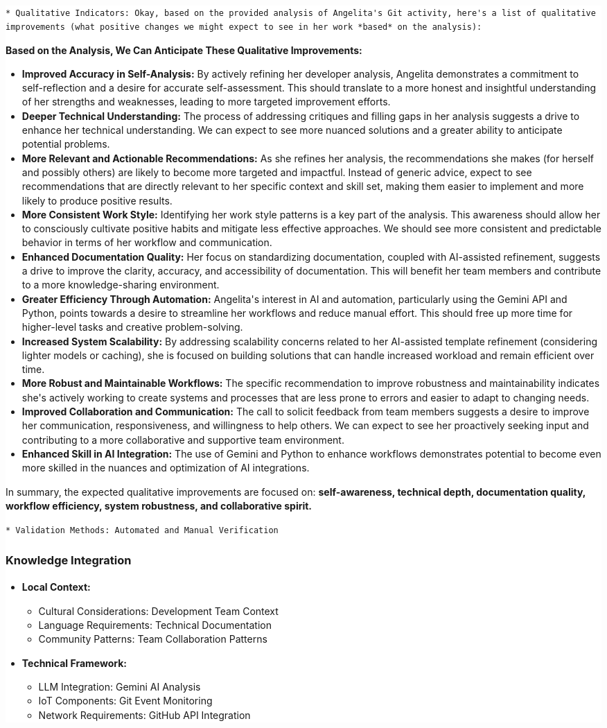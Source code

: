     * Qualitative Indicators: Okay, based on the provided analysis of Angelita's Git activity, here's a list of qualitative improvements (what positive changes we might expect to see in her work *based* on the analysis):

**Based on the Analysis, We Can Anticipate These Qualitative Improvements:**

*   **Improved Accuracy in Self-Analysis:** By actively refining her developer analysis, Angelita demonstrates a commitment to self-reflection and a desire for accurate self-assessment. This should translate to a more honest and insightful understanding of her strengths and weaknesses, leading to more targeted improvement efforts.
*   **Deeper Technical Understanding:** The process of addressing critiques and filling gaps in her analysis suggests a drive to enhance her technical understanding. We can expect to see more nuanced solutions and a greater ability to anticipate potential problems.
*   **More Relevant and Actionable Recommendations:** As she refines her analysis, the recommendations she makes (for herself and possibly others) are likely to become more targeted and impactful. Instead of generic advice, expect to see recommendations that are directly relevant to her specific context and skill set, making them easier to implement and more likely to produce positive results.
*   **More Consistent Work Style:** Identifying her work style patterns is a key part of the analysis.  This awareness should allow her to consciously cultivate positive habits and mitigate less effective approaches. We should see more consistent and predictable behavior in terms of her workflow and communication.
*   **Enhanced Documentation Quality:** Her focus on standardizing documentation, coupled with AI-assisted refinement, suggests a drive to improve the clarity, accuracy, and accessibility of documentation. This will benefit her team members and contribute to a more knowledge-sharing environment.
*   **Greater Efficiency Through Automation:** Angelita's interest in AI and automation, particularly using the Gemini API and Python, points towards a desire to streamline her workflows and reduce manual effort. This should free up more time for higher-level tasks and creative problem-solving.
*   **Increased System Scalability:** By addressing scalability concerns related to her AI-assisted template refinement (considering lighter models or caching), she is focused on building solutions that can handle increased workload and remain efficient over time.
*   **More Robust and Maintainable Workflows:** The specific recommendation to improve robustness and maintainability indicates she's actively working to create systems and processes that are less prone to errors and easier to adapt to changing needs.
*   **Improved Collaboration and Communication:** The call to solicit feedback from team members suggests a desire to improve her communication, responsiveness, and willingness to help others. We can expect to see her proactively seeking input and contributing to a more collaborative and supportive team environment.
*   **Enhanced Skill in AI Integration:** The use of Gemini and Python to enhance workflows demonstrates potential to become even more skilled in the nuances and optimization of AI integrations.

In summary, the expected qualitative improvements are focused on: **self-awareness, technical depth, documentation quality, workflow efficiency, system robustness, and collaborative spirit.**

    * Validation Methods: Automated and Manual Verification

### Knowledge Integration
- **Local Context:**
    * Cultural Considerations: Development Team Context
    * Language Requirements: Technical Documentation
    * Community Patterns: Team Collaboration Patterns

- **Technical Framework:**
    * LLM Integration: Gemini AI Analysis
    * IoT Components: Git Event Monitoring
    * Network Requirements: GitHub API Integration
